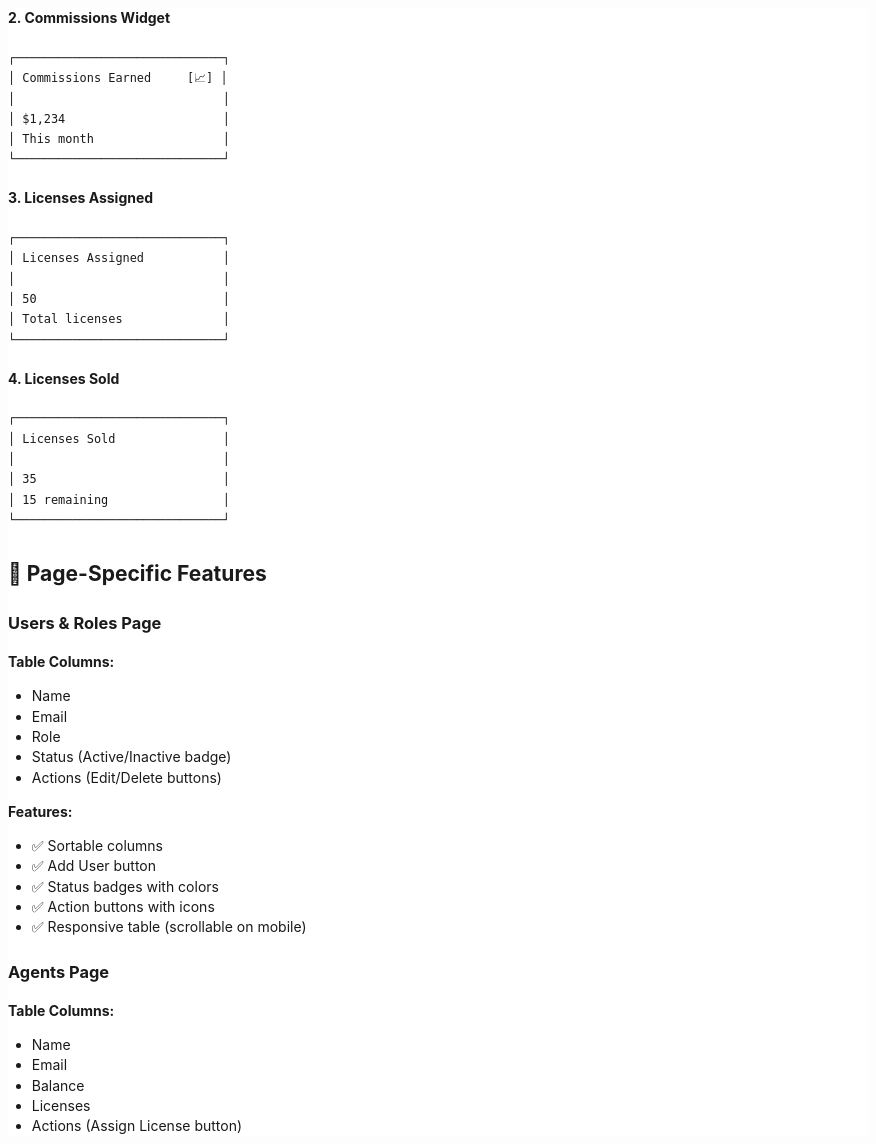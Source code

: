 #### 2. Commissions Widget
```
┌─────────────────────────────┐
│ Commissions Earned     [📈] │
│                             │
│ $1,234                      │
│ This month                  │
└─────────────────────────────┘
```

#### 3. Licenses Assigned
```
┌─────────────────────────────┐
│ Licenses Assigned           │
│                             │
│ 50                          │
│ Total licenses              │
└─────────────────────────────┘
```

#### 4. Licenses Sold
```
┌─────────────────────────────┐
│ Licenses Sold               │
│                             │
│ 35                          │
│ 15 remaining                │
└─────────────────────────────┘
```

## 📄 Page-Specific Features

### Users & Roles Page

**Table Columns:**
- Name
- Email
- Role
- Status (Active/Inactive badge)
- Actions (Edit/Delete buttons)

**Features:**
- ✅ Sortable columns
- ✅ Add User button
- ✅ Status badges with colors
- ✅ Action buttons with icons
- ✅ Responsive table (scrollable on mobile)

### Agents Page

**Table Columns:**
- Name
- Email
- Balance
- Licenses
- Actions (Assign License button)
